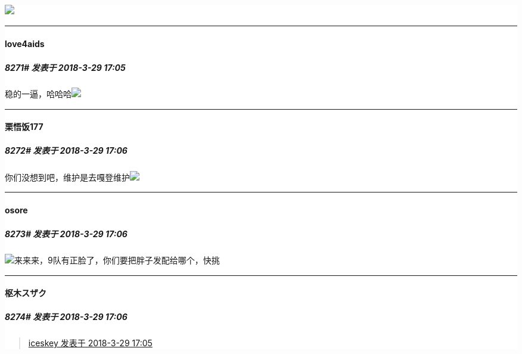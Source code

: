 

<img src="http://chuantu.biz/t6/267/1522314348x-1404792622.jpg" referrerpolicy="no-referrer">







*****

####  love4aids  
##### 8271#       发表于 2018-3-29 17:05




稳的一逼，哈哈哈<img src="https://static.saraba1st.com/image/smiley/face2017/067.png" referrerpolicy="no-referrer">







*****

####  栗悟饭177  
##### 8272#       发表于 2018-3-29 17:06




你们没想到吧，维护是去嘎登维护<img src="https://static.saraba1st.com/image/smiley/face2017/067.png" referrerpolicy="no-referrer">







*****

####  osore  
##### 8273#       发表于 2018-3-29 17:06



<img src="https://static.saraba1st.com/image/smiley/face2017/065.png" referrerpolicy="no-referrer">来来来，9队有正脸了，你们要把胖子发配给哪个，快挑







*****

####  枢木スザク  
##### 8274#       发表于 2018-3-29 17:06



<blockquote><a href="httphttps://bbs.saraba1st.com/2b/forum.php?mod=redirect&amp;goto=findpost&amp;pid=39022235&amp;ptid=1590350" target="_blank">iceskey 发表于 2018-3-29 17:05</a>

